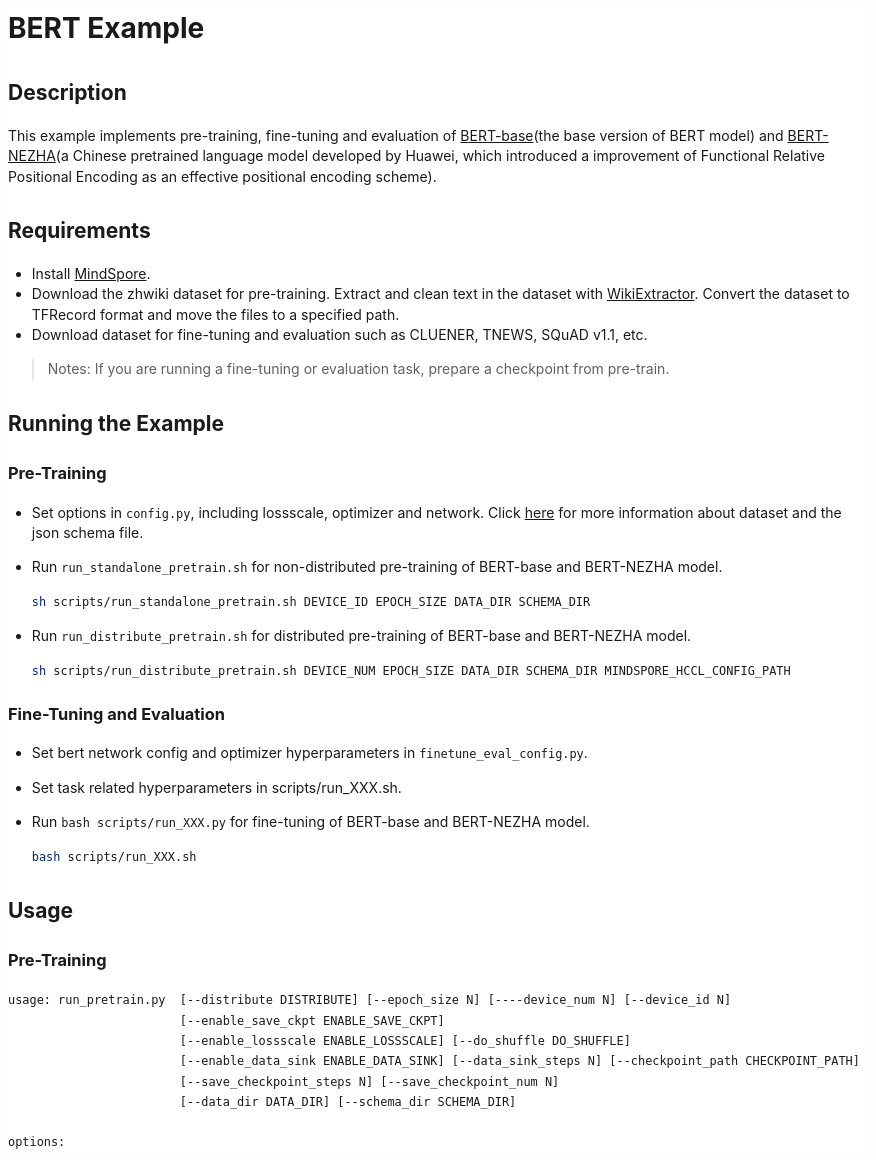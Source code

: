 # BERT Example
## Description
This example implements pre-training, fine-tuning and evaluation of [BERT-base](https://github.com/google-research/bert)(the base version of BERT model) and [BERT-NEZHA](https://github.com/huawei-noah/Pretrained-Language-Model)(a Chinese pretrained language model developed by Huawei, which introduced a improvement of Functional Relative Positional Encoding as an effective positional encoding scheme).

## Requirements
- Install [MindSpore](https://www.mindspore.cn/install/en).
- Download the zhwiki dataset for pre-training. Extract and clean text in the dataset with [WikiExtractor](https://github.com/attardi/wikiextractor). Convert the dataset to TFRecord format and move the files to a specified path.
- Download dataset for fine-tuning and evaluation such as CLUENER, TNEWS, SQuAD v1.1, etc.
>  Notes:
   If you are running a fine-tuning or evaluation task, prepare a checkpoint from pre-train.

## Running the Example
### Pre-Training
- Set options in `config.py`, including lossscale, optimizer and network. Click [here](https://www.mindspore.cn/tutorial/zh-CN/master/use/data_preparation/loading_the_datasets.html#tfrecord) for more information about dataset and the json schema file.

- Run `run_standalone_pretrain.sh` for non-distributed pre-training of BERT-base and BERT-NEZHA model.

    ``` bash   
    sh scripts/run_standalone_pretrain.sh DEVICE_ID EPOCH_SIZE DATA_DIR SCHEMA_DIR
    ```
- Run `run_distribute_pretrain.sh` for distributed pre-training of BERT-base and BERT-NEZHA model.

    ``` bash   
    sh scripts/run_distribute_pretrain.sh DEVICE_NUM EPOCH_SIZE DATA_DIR SCHEMA_DIR MINDSPORE_HCCL_CONFIG_PATH
    ```  

### Fine-Tuning and Evaluation
- Set bert network config and optimizer hyperparameters in `finetune_eval_config.py`. 

- Set task related hyperparameters in scripts/run_XXX.sh. 

- Run `bash scripts/run_XXX.py` for fine-tuning of BERT-base and BERT-NEZHA model.

    ```bash
    bash scripts/run_XXX.sh
    ```

## Usage
### Pre-Training
``` 
usage: run_pretrain.py  [--distribute DISTRIBUTE] [--epoch_size N] [----device_num N] [--device_id N] 
                        [--enable_save_ckpt ENABLE_SAVE_CKPT]
                        [--enable_lossscale ENABLE_LOSSSCALE] [--do_shuffle DO_SHUFFLE]
                        [--enable_data_sink ENABLE_DATA_SINK] [--data_sink_steps N] [--checkpoint_path CHECKPOINT_PATH]
                        [--save_checkpoint_steps N] [--save_checkpoint_num N] 
                        [--data_dir DATA_DIR] [--schema_dir SCHEMA_DIR]

options:
```
